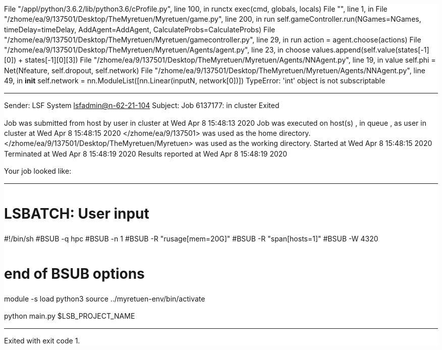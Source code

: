   File "/appl/python/3.6.2/lib/python3.6/cProfile.py", line 100, in runctx
    exec(cmd, globals, locals)
  File "<string>", line 1, in <module>
  File "/zhome/ea/9/137501/Desktop/TheMyretuen/Myretuen/game.py", line 200, in run
    self.gameController.run(NGames=NGames, timeDelay=timeDelay, AddAgent=AddAgent, CalculateProbs=CalculateProbs)
  File "/zhome/ea/9/137501/Desktop/TheMyretuen/Myretuen/gamecontroller.py", line 29, in run
    action = agent.choose(actions)
  File "/zhome/ea/9/137501/Desktop/TheMyretuen/Myretuen/Agents/agent.py", line 23, in choose
    values.append(self.value(states[-1][0]) + states[-1][0][3])
  File "/zhome/ea/9/137501/Desktop/TheMyretuen/Myretuen/Agents/NNAgent.py", line 19, in value
    self.phi = Net(Nfeature, self.dropout, self.network)
  File "/zhome/ea/9/137501/Desktop/TheMyretuen/Myretuen/Agents/NNAgent.py", line 49, in __init__
    self.network = nn.ModuleList([nn.Linear(inputN, network[0])])
TypeError: 'int' object is not subscriptable

------------------------------------------------------------
Sender: LSF System <lsfadmin@n-62-21-104>
Subject: Job 6137177: <NNAgent1HistoryLength9> in cluster <dcc> Exited

Job <NNAgent1HistoryLength9> was submitted from host <n-62-30-7> by user <s183914> in cluster <dcc> at Wed Apr  8 15:48:13 2020
Job was executed on host(s) <n-62-21-104>, in queue <hpc>, as user <s183914> in cluster <dcc> at Wed Apr  8 15:48:15 2020
</zhome/ea/9/137501> was used as the home directory.
</zhome/ea/9/137501/Desktop/TheMyretuen/Myretuen> was used as the working directory.
Started at Wed Apr  8 15:48:15 2020
Terminated at Wed Apr  8 15:48:19 2020
Results reported at Wed Apr  8 15:48:19 2020

Your job looked like:

------------------------------------------------------------
# LSBATCH: User input
#!/bin/sh
#BSUB -q hpc
#BSUB -n 1
#BSUB -R "rusage[mem=20G]"
#BSUB -R "span[hosts=1]"
#BSUB -W 4320
# end of BSUB options

module -s load python3
source ../myretuen-env/bin/activate

python main.py $LSB_PROJECT_NAME


------------------------------------------------------------

Exited with exit code 1.
